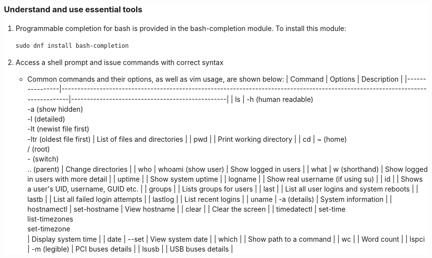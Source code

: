 ### Understand and use essential tools

1. Programmable completion for bash is provided in the bash-completion module. To install this module:
    ```shell
    sudo dnf install bash-completion
    ```

1. Access a shell prompt and issue commands with correct syntax

    * Common commands and their options, as well as vim usage, are shown below:
        | Command        | Options                                                                                                                                                          | Description                                     |
        |----------------|--------------------------------------------------------------------------------------------------------------------------------|-------------------------------------------------|
        | ls             | -h (human readable) <br>  -a (show hidden) <br> -l (detailed) <br> -lt (newist file first) <br> -ltr (oldest file first)                                         | List of files and directories                   |
        | pwd            |                                                                                                                                                                  | Print working directory                         |
        | cd             | ~ (home) <br> / (root) <br> - (switch) <br> .. (parent)                                                                                                          | Change directories                              |
        | who            | whoami (show user)                                                                                                                                               | Show logged in users                            |
        | what           | w (shorthand)                                                                                                                                                    | Show logged in users with more detail           |
        | uptime         |                                                                                                                                                                  | Show system uptime                              |
        | logname        |                                                                                                                                                                  | Show real username (if using su)                |
        | id             |                                                                                                                                                                  | Shows a user's UID, username, GUID etc.         |
        | groups         |                                                                                                                                                                  | Lists groups for users                          |
        | last           |                                                                                                                                                                  | List all user logins and system reboots         |
        | lastb          |                                                                                                                                                                  | List all failed login attempts                  |
        | lastlog        |                                                                                                                                                                  | List recent logins                              |
        | uname          | -a (details)                                                                                                                                                     | System information                              |
        | hostnamectl    | set-hostname                                                                                                                                                     | View hostname                                   |
        | clear          |                                                                                                                                                                  | Clear the screen                                |
        | timedatectl    | set-time <br> list-timezones <br> set-timezone <br>                                                                                                              | Display system time                             |
        | date           | --set                                                                                                                                                            | View system date                                |
        | which          |                                                                                                                                                                  | Show path to a command                          |
        | wc             |                                                                                                                                                                  | Word count                                      |
        | lspci          | -m (legible)                                                                                                                                                     | PCI buses details                               |
        | lsusb          |                                                                                                                                                                  | USB buses details                               |
